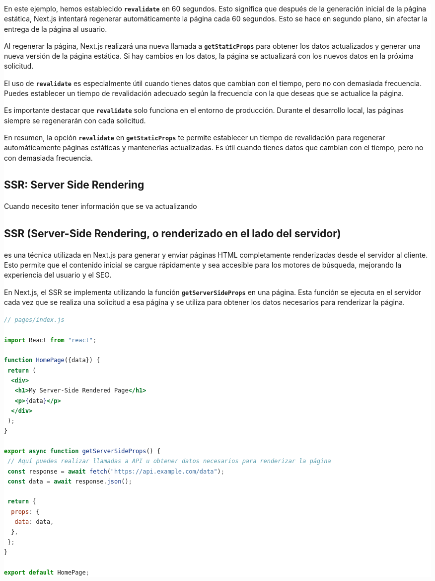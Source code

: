 En este ejemplo, hemos establecido **`revalidate`** en 60 segundos. Esto significa que después de la generación inicial de la página estática, Next.js intentará regenerar automáticamente la página cada 60 segundos. Esto se hace en segundo plano, sin afectar la entrega de la página al usuario.

Al regenerar la página, Next.js realizará una nueva llamada a **`getStaticProps`** para obtener los datos actualizados y generar una nueva versión de la página estática. Si hay cambios en los datos, la página se actualizará con los nuevos datos en la próxima solicitud.

El uso de **`revalidate`** es especialmente útil cuando tienes datos que cambian con el tiempo, pero no con demasiada frecuencia. Puedes establecer un tiempo de revalidación adecuado según la frecuencia con la que deseas que se actualice la página.

Es importante destacar que **`revalidate`** solo funciona en el entorno de producción. Durante el desarrollo local, las páginas siempre se regenerarán con cada solicitud.

En resumen, la opción **`revalidate`** en **`getStaticProps`** te permite establecer un tiempo de revalidación para regenerar automáticamente páginas estáticas y mantenerlas actualizadas. Es útil cuando tienes datos que cambian con el tiempo, pero no con demasiada frecuencia.

## SSR: Server Side Rendering

Cuando necesito tener información que se va actualizando

## SSR (Server-Side Rendering, o renderizado en el lado del servidor)

es una técnica utilizada en Next.js para generar y enviar páginas HTML completamente renderizadas desde el servidor al cliente. Esto permite que el contenido inicial se cargue rápidamente y sea accesible para los motores de búsqueda, mejorando la experiencia del usuario y el SEO.

En Next.js, el SSR se implementa utilizando la función **`getServerSideProps`** en una página. Esta función se ejecuta en el servidor cada vez que se realiza una solicitud a esa página y se utiliza para obtener los datos necesarios para renderizar la página.

```jsx
// pages/index.js

import React from "react";

function HomePage({data}) {
 return (
  <div>
   <h1>My Server-Side Rendered Page</h1>
   <p>{data}</p>
  </div>
 );
}

export async function getServerSideProps() {
 // Aquí puedes realizar llamadas a API u obtener datos necesarios para renderizar la página
 const response = await fetch("https://api.example.com/data");
 const data = await response.json();

 return {
  props: {
   data: data,
  },
 };
}

export default HomePage;
```
